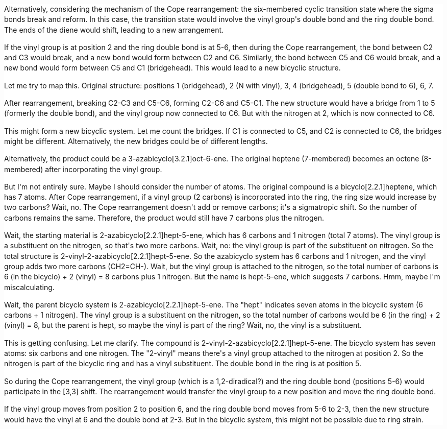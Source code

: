 Alternatively, considering the mechanism of the Cope rearrangement: the six-membered cyclic transition state where the sigma bonds break and reform. In this case, the transition state would involve the vinyl group's double bond and the ring double bond. The ends of the diene would shift, leading to a new arrangement. 

If the vinyl group is at position 2 and the ring double bond is at 5-6, then during the Cope rearrangement, the bond between C2 and C3 would break, and a new bond would form between C2 and C6. Similarly, the bond between C5 and C6 would break, and a new bond would form between C5 and C1 (bridgehead). This would lead to a new bicyclic structure. 

Let me try to map this. Original structure: positions 1 (bridgehead), 2 (N with vinyl), 3, 4 (bridgehead), 5 (double bond to 6), 6, 7. 

After rearrangement, breaking C2-C3 and C5-C6, forming C2-C6 and C5-C1. The new structure would have a bridge from 1 to 5 (formerly the double bond), and the vinyl group now connected to C6. But with the nitrogen at 2, which is now connected to C6. 

This might form a new bicyclic system. Let me count the bridges. If C1 is connected to C5, and C2 is connected to C6, the bridges might be different. Alternatively, the new bridges could be of different lengths. 

Alternatively, the product could be a 3-azabicyclo[3.2.1]oct-6-ene. The original heptene (7-membered) becomes an octene (8-membered) after incorporating the vinyl group. 

But I'm not entirely sure. Maybe I should consider the number of atoms. The original compound is a bicyclo[2.2.1]heptene, which has 7 atoms. After Cope rearrangement, if a vinyl group (2 carbons) is incorporated into the ring, the ring size would increase by two carbons? Wait, no. The Cope rearrangement doesn't add or remove carbons; it's a sigmatropic shift. So the number of carbons remains the same. Therefore, the product would still have 7 carbons plus the nitrogen. 

Wait, the starting material is 2-azabicyclo[2.2.1]hept-5-ene, which has 6 carbons and 1 nitrogen (total 7 atoms). The vinyl group is a substituent on the nitrogen, so that's two more carbons. Wait, no: the vinyl group is part of the substituent on nitrogen. So the total structure is 2-vinyl-2-azabicyclo[2.2.1]hept-5-ene. So the azabicyclo system has 6 carbons and 1 nitrogen, and the vinyl group adds two more carbons (CH2=CH-). Wait, but the vinyl group is attached to the nitrogen, so the total number of carbons is 6 (in the bicyclo) + 2 (vinyl) = 8 carbons plus 1 nitrogen. But the name is hept-5-ene, which suggests 7 carbons. Hmm, maybe I'm miscalculating. 

Wait, the parent bicyclo system is 2-azabicyclo[2.2.1]hept-5-ene. The "hept" indicates seven atoms in the bicyclic system (6 carbons + 1 nitrogen). The vinyl group is a substituent on the nitrogen, so the total number of carbons would be 6 (in the ring) + 2 (vinyl) = 8, but the parent is hept, so maybe the vinyl is part of the ring? Wait, no, the vinyl is a substituent. 

This is getting confusing. Let me clarify. The compound is 2-vinyl-2-azabicyclo[2.2.1]hept-5-ene. The bicyclo system has seven atoms: six carbons and one nitrogen. The "2-vinyl" means there's a vinyl group attached to the nitrogen at position 2. So the nitrogen is part of the bicyclic ring and has a vinyl substituent. The double bond in the ring is at position 5. 

So during the Cope rearrangement, the vinyl group (which is a 1,2-diradical?) and the ring double bond (positions 5-6) would participate in the [3,3] shift. The rearrangement would transfer the vinyl group to a new position and move the ring double bond. 

If the vinyl group moves from position 2 to position 6, and the ring double bond moves from 5-6 to 2-3, then the new structure would have the vinyl at 6 and the double bond at 2-3. But in the bicyclic system, this might not be possible due to ring strain. 
